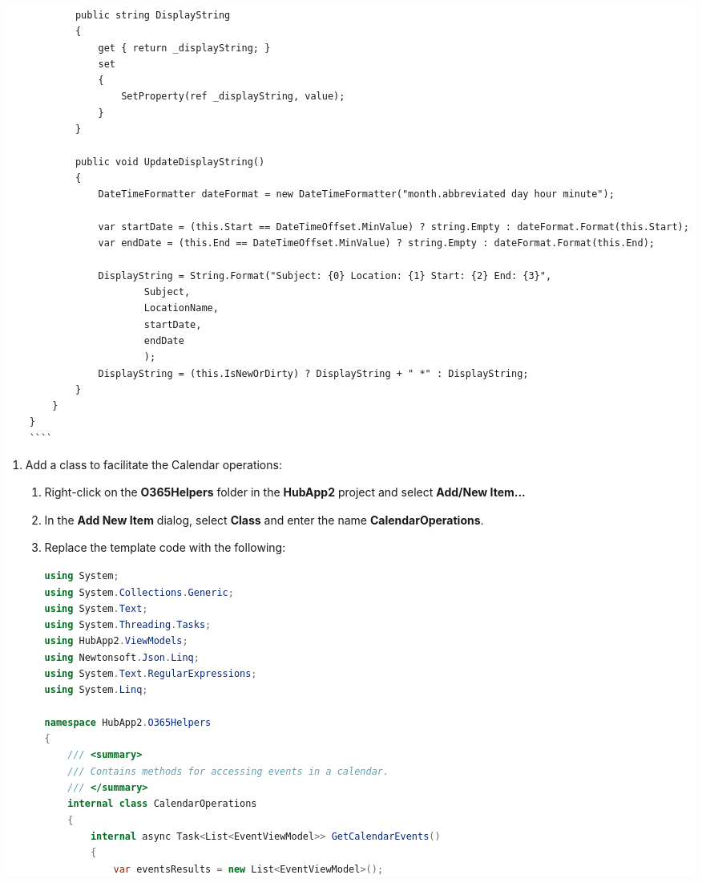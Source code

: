		        public string DisplayString
		        {
		            get { return _displayString; }
		            set
		            {
		                SetProperty(ref _displayString, value);
		            }
		        }
		
		        public void UpdateDisplayString()
		        {
		            DateTimeFormatter dateFormat = new DateTimeFormatter("month.abbreviated day hour minute");
		
		            var startDate = (this.Start == DateTimeOffset.MinValue) ? string.Empty : dateFormat.Format(this.Start);
		            var endDate = (this.End == DateTimeOffset.MinValue) ? string.Empty : dateFormat.Format(this.End);
		
		            DisplayString = String.Format("Subject: {0} Location: {1} Start: {2} End: {3}",
		                    Subject,
		                    LocationName,
		                    startDate,
		                    endDate
		                    );
		            DisplayString = (this.IsNewOrDirty) ? DisplayString + " *" : DisplayString;
		        }
		    }
		}
		````

1. Add a class to facilitate the Calendar operations:
	1. Right-click on the **O365Helpers** folder in the **HubApp2** project and select **Add/New Item...**
	1. In the **Add New Item** dialog, select **Class** and enter the name **CalendarOperations**.
	1. Replace the template code with the following:

		````c#
		using System;
		using System.Collections.Generic;
		using System.Text;
		using System.Threading.Tasks;
		using HubApp2.ViewModels;
		using Newtonsoft.Json.Linq;
		using System.Text.RegularExpressions;
		using System.Linq;
		
		namespace HubApp2.O365Helpers
		{
		    /// <summary>
		    /// Contains methods for accessing events in a calendar.
		    /// </summary>
		    internal class CalendarOperations
		    {
		        internal async Task<List<EventViewModel>> GetCalendarEvents()
		        {
		            var eventsResults = new List<EventViewModel>();
		